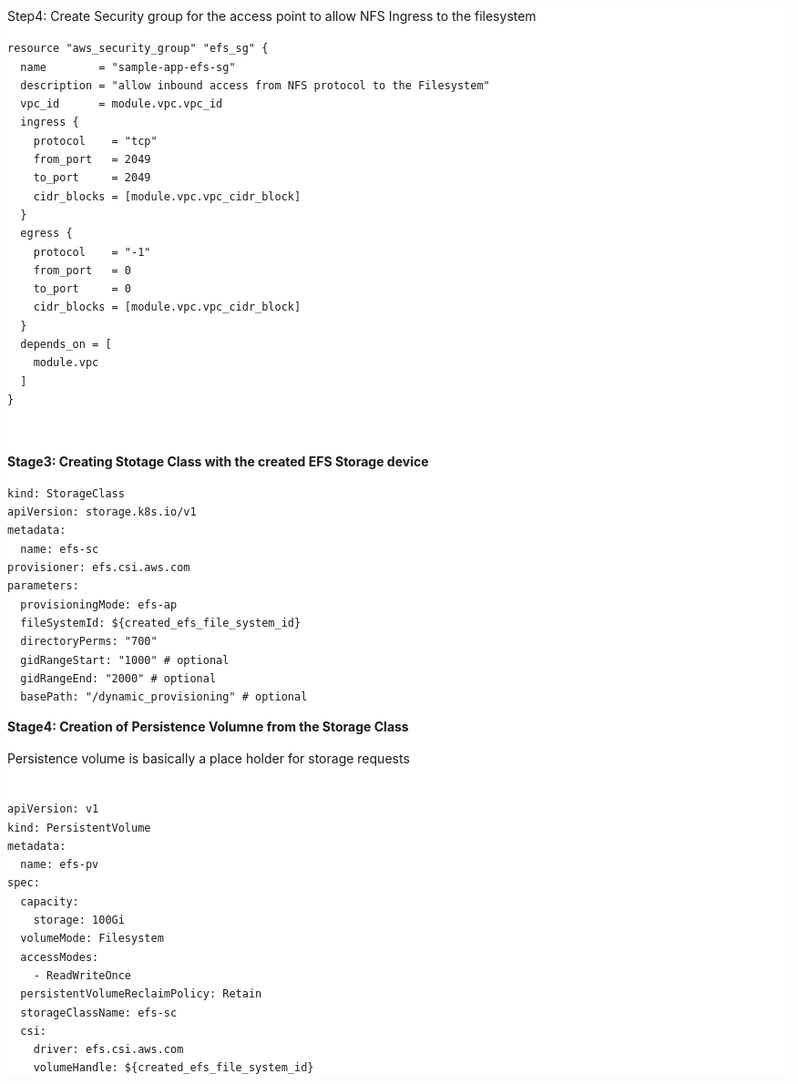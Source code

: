 Step4: Create Security group for the access point to allow NFS Ingress to the filesystem

```
resource "aws_security_group" "efs_sg" {
  name        = "sample-app-efs-sg"
  description = "allow inbound access from NFS protocol to the Filesystem"
  vpc_id      = module.vpc.vpc_id
  ingress {
    protocol    = "tcp"
    from_port   = 2049
    to_port     = 2049
    cidr_blocks = [module.vpc.vpc_cidr_block]
  }
  egress {
    protocol    = "-1"
    from_port   = 0
    to_port     = 0
    cidr_blocks = [module.vpc.vpc_cidr_block]
  }
  depends_on = [
    module.vpc
  ]
}
```
</br>

**Stage3: Creating Stotage Class with the created EFS Storage device**

```
kind: StorageClass
apiVersion: storage.k8s.io/v1
metadata:
  name: efs-sc
provisioner: efs.csi.aws.com
parameters:
  provisioningMode: efs-ap
  fileSystemId: ${created_efs_file_system_id}
  directoryPerms: "700"
  gidRangeStart: "1000" # optional
  gidRangeEnd: "2000" # optional
  basePath: "/dynamic_provisioning" # optional
```

**Stage4: Creation of Persistence Volumne from the Storage Class**

Persistence volume is basically a place holder for storage requests
```

apiVersion: v1
kind: PersistentVolume
metadata:
  name: efs-pv
spec:
  capacity:
    storage: 100Gi
  volumeMode: Filesystem
  accessModes:
    - ReadWriteOnce
  persistentVolumeReclaimPolicy: Retain
  storageClassName: efs-sc
  csi:
    driver: efs.csi.aws.com
    volumeHandle: ${created_efs_file_system_id}
```
